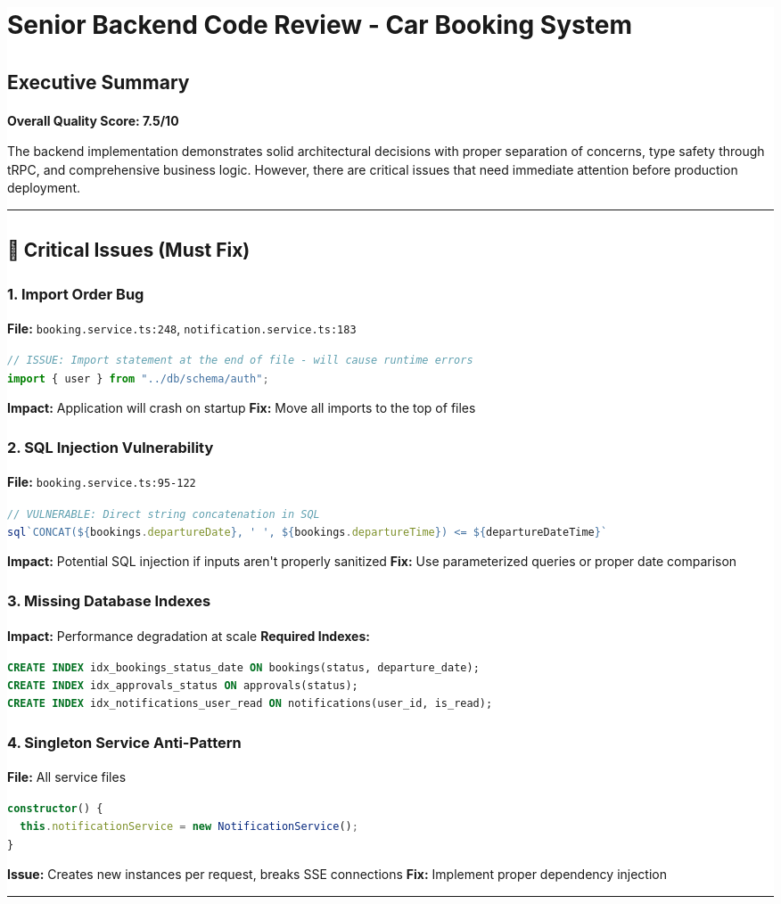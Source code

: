 # Senior Backend Code Review - Car Booking System

## Executive Summary
**Overall Quality Score: 7.5/10**

The backend implementation demonstrates solid architectural decisions with proper separation of concerns, type safety through tRPC, and comprehensive business logic. However, there are critical issues that need immediate attention before production deployment.

---

## 🔴 Critical Issues (Must Fix)

### 1. **Import Order Bug** 
**File:** `booking.service.ts:248`, `notification.service.ts:183`
```typescript
// ISSUE: Import statement at the end of file - will cause runtime errors
import { user } from "../db/schema/auth";
```
**Impact:** Application will crash on startup
**Fix:** Move all imports to the top of files

### 2. **SQL Injection Vulnerability**
**File:** `booking.service.ts:95-122`
```typescript
// VULNERABLE: Direct string concatenation in SQL
sql`CONCAT(${bookings.departureDate}, ' ', ${bookings.departureTime}) <= ${departureDateTime}`
```
**Impact:** Potential SQL injection if inputs aren't properly sanitized
**Fix:** Use parameterized queries or proper date comparison

### 3. **Missing Database Indexes**
**Impact:** Performance degradation at scale
**Required Indexes:**
```sql
CREATE INDEX idx_bookings_status_date ON bookings(status, departure_date);
CREATE INDEX idx_approvals_status ON approvals(status);
CREATE INDEX idx_notifications_user_read ON notifications(user_id, is_read);
```

### 4. **Singleton Service Anti-Pattern**
**File:** All service files
```typescript
constructor() {
  this.notificationService = new NotificationService();
}
```
**Issue:** Creates new instances per request, breaks SSE connections
**Fix:** Implement proper dependency injection

---